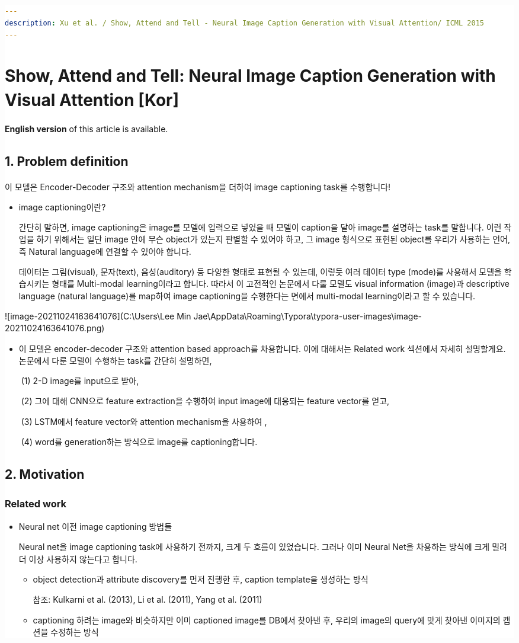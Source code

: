 ```yaml
---
description: Xu et al. / Show, Attend and Tell - Neural Image Caption Generation with Visual Attention/ ICML 2015
---
```


# Show, Attend and Tell: Neural Image Caption Generation with Visual Attention [Kor]

**English version** of this article is available.

##  1. Problem definition

이 모델은  Encoder-Decoder 구조와 attention mechanism을 더하여 image captioning task를 수행합니다!

- image captioning이란?

  간단히 말하면, image captioning은 image를 모델에 입력으로 넣었을 때 모델이 caption을 달아 image를 설명하는 task를 말합니다. 이런 작업을 하기 위해서는 일단 image 안에 무슨 object가 있는지 판별할 수 있어야 하고, 그 image 형식으로 표현된 object를 우리가 사용하는 언어, 즉 Natural language에 연결할 수 있어야 합니다. 

  데이터는 그림(visual), 문자(text), 음성(auditory) 등 다양한 형태로 표현될 수 있는데, 이렇듯 여러 데이터 type (mode)를 사용해서 모델을 학습시키는 형태를 Multi-modal learning이라고 합니다. 따라서 이 고전적인 논문에서 다룰 모델도 visual information (image)과 descriptive language (natural language)를 map하여 image captioning을 수행한다는 면에서 multi-modal learning이라고 할 수 있습니다. 

![image-20211024163641076](C:\Users\Lee Min Jae\AppData\Roaming\Typora\typora-user-images\image-20211024163641076.png)

* 이 모델은 encoder-decoder 구조와 attention based approach를 차용합니다. 이에 대해서는 Related work 섹션에서 자세히 설명할게요. 논문에서 다룬 모델이 수행하는 task를 간단히 설명하면, 

  ​	(1) 2-D image를 input으로 받아, 

  ​	(2) 그에 대해 CNN으로 feature extraction을 수행하여 input image에 대응되는 feature vector를 얻고,  

  ​	(3) LSTM에서 feature vector와 attention mechanism을 사용하여 ,

  ​	(4) word를 generation하는 방식으로 image를 captioning합니다. 

## 2. Motivation

### Related work

* Neural net 이전 image captioning 방법들

  Neural net을 image captioning task에 사용하기 전까지, 크게 두 흐름이 있었습니다. 그러나 이미 Neural Net을 차용하는 방식에 크게 밀려 더 이상 사용하지 않는다고 합니다. 

  - object detection과 attribute discovery를 먼저 진행한 후, caption template을 생성하는 방식

    참조: Kulkarni et al. (2013), Li et al. (2011), Yang et al. (2011) 

  - captioning 하려는 image와 비슷하지만 이미 captioned image를 DB에서 찾아낸 후, 우리의 image의 query에 맞게 찾아낸 이미지의 캡션을 수정하는 방식

